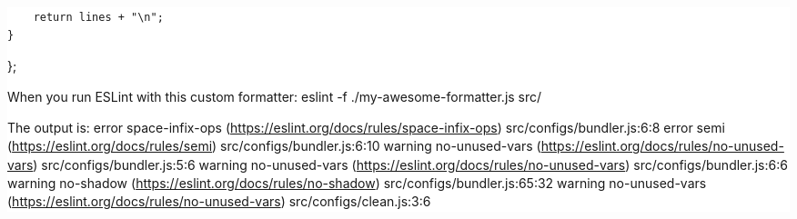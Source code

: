 		return lines + "\n";
	}
};
























































When you run ESLint with this custom formatter:
eslint -f ./my-awesome-formatter.js src/


The output is:
error space-infix-ops (https://eslint.org/docs/rules/space-infix-ops)
  src/configs/bundler.js:6:8
error semi (https://eslint.org/docs/rules/semi)
  src/configs/bundler.js:6:10
warning no-unused-vars (https://eslint.org/docs/rules/no-unused-vars)
  src/configs/bundler.js:5:6
warning no-unused-vars (https://eslint.org/docs/rules/no-unused-vars)
  src/configs/bundler.js:6:6
warning no-shadow (https://eslint.org/docs/rules/no-shadow)
  src/configs/bundler.js:65:32
warning no-unused-vars (https://eslint.org/docs/rules/no-unused-vars)
  src/configs/clean.js:3:6

